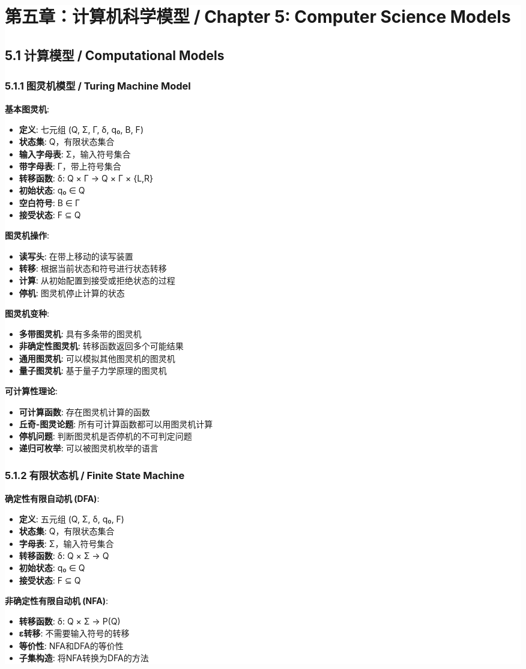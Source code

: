 # 第五章：计算机科学模型 / Chapter 5: Computer Science Models

## 5.1 计算模型 / Computational Models

### 5.1.1 图灵机模型 / Turing Machine Model

**基本图灵机**:

- **定义**: 七元组 (Q, Σ, Γ, δ, q₀, B, F)
- **状态集**: Q，有限状态集合
- **输入字母表**: Σ，输入符号集合
- **带字母表**: Γ，带上符号集合
- **转移函数**: δ: Q × Γ → Q × Γ × {L,R}
- **初始状态**: q₀ ∈ Q
- **空白符号**: B ∈ Γ
- **接受状态**: F ⊆ Q

**图灵机操作**:

- **读写头**: 在带上移动的读写装置
- **转移**: 根据当前状态和符号进行状态转移
- **计算**: 从初始配置到接受或拒绝状态的过程
- **停机**: 图灵机停止计算的状态

**图灵机变种**:

- **多带图灵机**: 具有多条带的图灵机
- **非确定性图灵机**: 转移函数返回多个可能结果
- **通用图灵机**: 可以模拟其他图灵机的图灵机
- **量子图灵机**: 基于量子力学原理的图灵机

**可计算性理论**:

- **可计算函数**: 存在图灵机计算的函数
- **丘奇-图灵论题**: 所有可计算函数都可以用图灵机计算
- **停机问题**: 判断图灵机是否停机的不可判定问题
- **递归可枚举**: 可以被图灵机枚举的语言

### 5.1.2 有限状态机 / Finite State Machine

**确定性有限自动机 (DFA)**:

- **定义**: 五元组 (Q, Σ, δ, q₀, F)
- **状态集**: Q，有限状态集合
- **字母表**: Σ，输入符号集合
- **转移函数**: δ: Q × Σ → Q
- **初始状态**: q₀ ∈ Q
- **接受状态**: F ⊆ Q

**非确定性有限自动机 (NFA)**:

- **转移函数**: δ: Q × Σ → P(Q)
- **ε转移**: 不需要输入符号的转移
- **等价性**: NFA和DFA的等价性
- **子集构造**: 将NFA转换为DFA的方法
